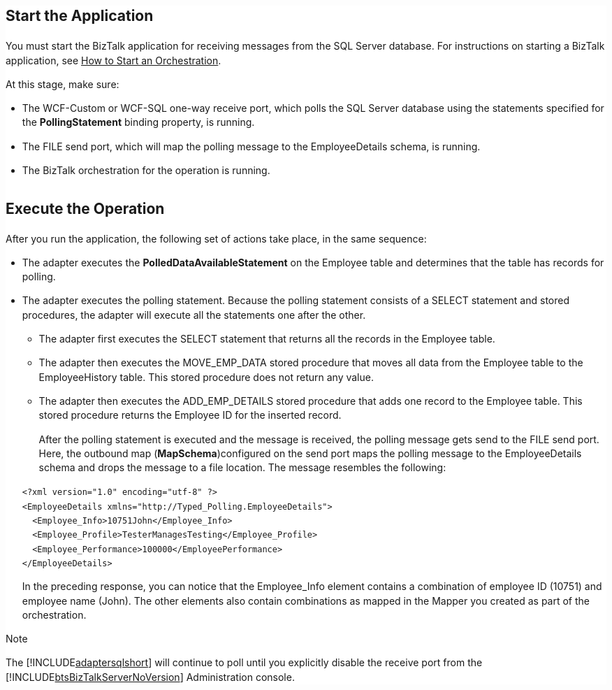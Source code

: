 ## Start the Application  
 You must start the BizTalk application for receiving messages from the SQL Server database. For instructions on starting a BizTalk application, see [How to Start an Orchestration](../../core/how-to-start-an-orchestration.md).
  
 At this stage, make sure:  
  
-   The WCF-Custom or WCF-SQL one-way receive port, which polls the SQL Server database using the statements specified for the **PollingStatement** binding property, is running.  
  
-   The FILE send port, which will map the polling message to the EmployeeDetails schema, is running.  
  
-   The BizTalk orchestration for the operation is running.  
  
## Execute the Operation  
 After you run the application, the following set of actions take place, in the same sequence:  
  
- The adapter executes the **PolledDataAvailableStatement** on the Employee table and determines that the table has records for polling.  
  
- The adapter executes the polling statement. Because the polling statement consists of a SELECT statement and stored procedures, the adapter will execute all the statements one after the other.  
  
  - The adapter first executes the SELECT statement that returns all the records in the Employee table.  
  
  - The adapter then executes the MOVE_EMP_DATA stored procedure that moves all data from the Employee table to the EmployeeHistory table. This stored procedure does not return any value.  
  
  - The adapter then executes the ADD_EMP_DETAILS stored procedure that adds one record to the Employee table. This stored procedure returns the Employee ID for the inserted record.  
  
    After the polling statement is executed and the message is received, the polling message gets send to the FILE send port. Here, the outbound map (**MapSchema**)configured on the send port maps the polling message to the EmployeeDetails schema and drops the message to a file location. The message resembles the following:  
  
  ```  
  <?xml version="1.0" encoding="utf-8" ?>   
  <EmployeeDetails xmlns="http://Typed_Polling.EmployeeDetails">  
    <Employee_Info>10751John</Employee_Info>   
    <Employee_Profile>TesterManagesTesting</Employee_Profile>   
    <Employee_Performance>100000</EmployeePerformance>  
  </EmployeeDetails>  
  ```  
  
   In the preceding response, you can notice that the Employee_Info element contains a combination of employee ID (10751) and employee name (John). The other elements also contain combinations as mapped in the Mapper you created as part of the orchestration.  
  
> [!NOTE]
>  The [!INCLUDE[adaptersqlshort](../../includes/adaptersqlshort-md.md)] will continue to poll until you explicitly disable the receive port from the [!INCLUDE[btsBizTalkServerNoVersion](../../includes/btsbiztalkservernoversion-md.md)] Administration console.  
  